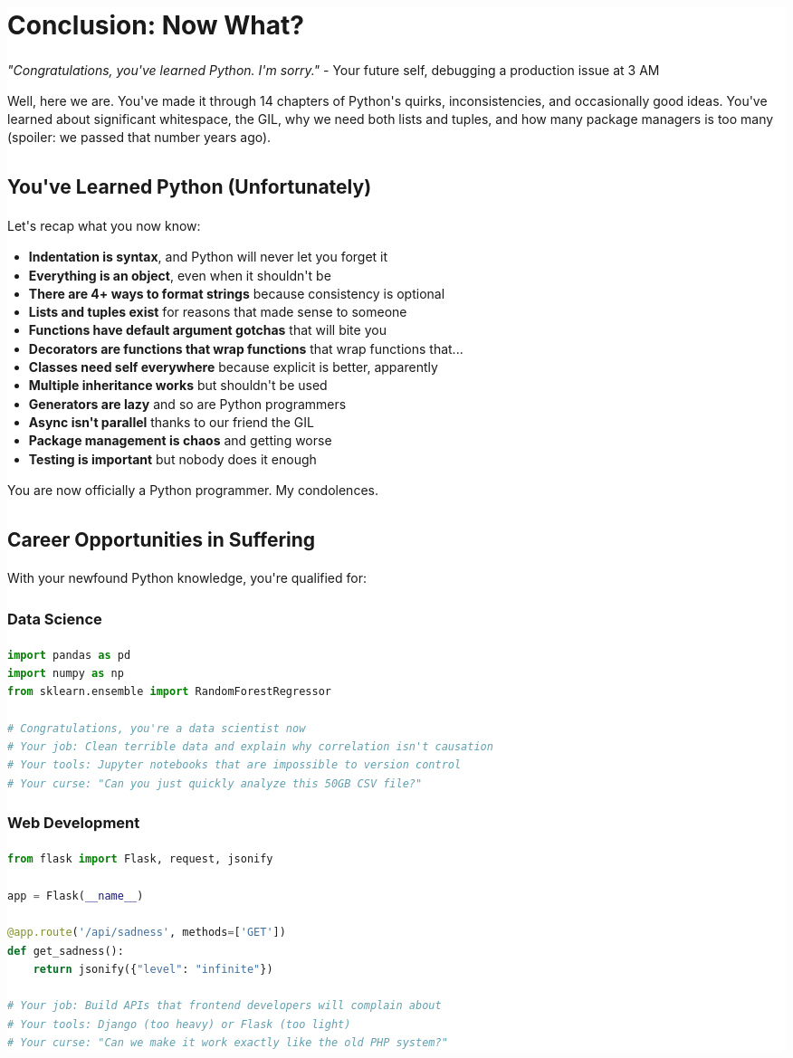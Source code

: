 # Conclusion: Now What?

*"Congratulations, you've learned Python. I'm sorry."* - Your future self, debugging a production issue at 3 AM

Well, here we are. You've made it through 14 chapters of Python's quirks, inconsistencies, and occasionally good ideas. You've learned about significant whitespace, the GIL, why we need both lists and tuples, and how many package managers is too many (spoiler: we passed that number years ago).

## You've Learned Python (Unfortunately)

Let's recap what you now know:

- **Indentation is syntax**, and Python will never let you forget it
- **Everything is an object**, even when it shouldn't be
- **There are 4+ ways to format strings** because consistency is optional
- **Lists and tuples exist** for reasons that made sense to someone
- **Functions have default argument gotchas** that will bite you
- **Decorators are functions that wrap functions** that wrap functions that...
- **Classes need self everywhere** because explicit is better, apparently
- **Multiple inheritance works** but shouldn't be used
- **Generators are lazy** and so are Python programmers
- **Async isn't parallel** thanks to our friend the GIL
- **Package management is chaos** and getting worse
- **Testing is important** but nobody does it enough

You are now officially a Python programmer. My condolences.

## Career Opportunities in Suffering

With your newfound Python knowledge, you're qualified for:

### Data Science
```python
import pandas as pd
import numpy as np
from sklearn.ensemble import RandomForestRegressor

# Congratulations, you're a data scientist now
# Your job: Clean terrible data and explain why correlation isn't causation
# Your tools: Jupyter notebooks that are impossible to version control
# Your curse: "Can you just quickly analyze this 50GB CSV file?"
```

### Web Development
```python
from flask import Flask, request, jsonify

app = Flask(__name__)

@app.route('/api/sadness', methods=['GET'])
def get_sadness():
    return jsonify({"level": "infinite"})

# Your job: Build APIs that frontend developers will complain about
# Your tools: Django (too heavy) or Flask (too light)
# Your curse: "Can we make it work exactly like the old PHP system?"
```
